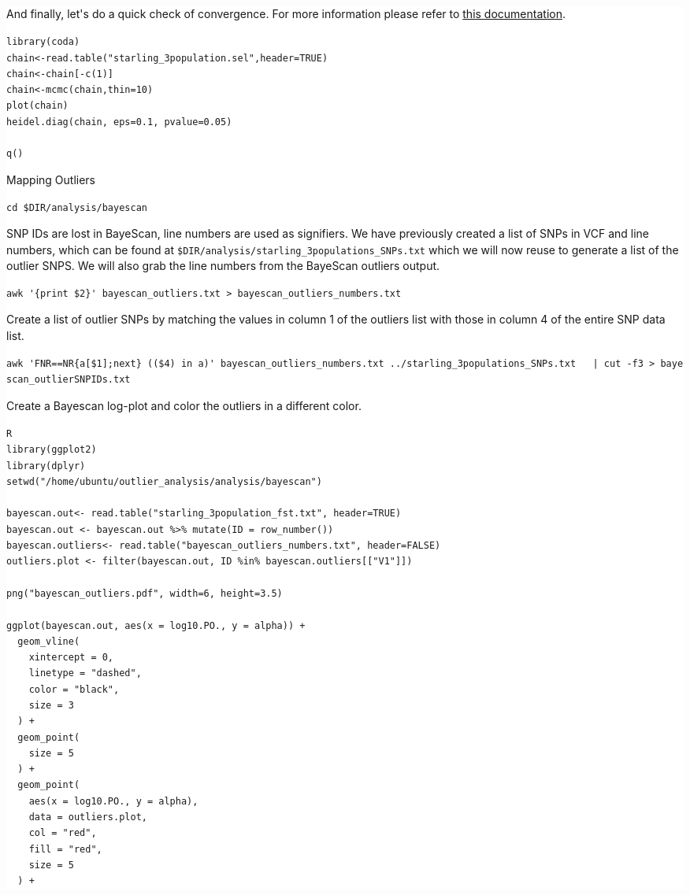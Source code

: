 And finally, let's do a quick check of convergence. For more information please refer to [this documentation](https://evomics.org/wp-content/uploads/2016/01/BayeScan_BayeScEnv_exercises.pdf).

```
library(coda)
chain<-read.table("starling_3population.sel",header=TRUE)
chain<-chain[-c(1)]
chain<-mcmc(chain,thin=10)
plot(chain)
heidel.diag(chain, eps=0.1, pvalue=0.05)

q()
```

Mapping Outliers

```
cd $DIR/analysis/bayescan
```

SNP IDs are lost in BayeScan, line numbers are used as signifiers. We have previously created a list of SNPs in VCF and line numbers, which can be found at ``$DIR/analysis/starling_3populations_SNPs.txt`` which we will now reuse to generate a list of the outlier SNPS. We will also grab the line numbers from the BayeScan outliers output. 

```
awk '{print $2}' bayescan_outliers.txt > bayescan_outliers_numbers.txt
```

Create a list of outlier SNPs by matching the values in column 1 of the outliers list with those in column 4 of the entire SNP data list.

```
awk 'FNR==NR{a[$1];next} (($4) in a)' bayescan_outliers_numbers.txt ../starling_3populations_SNPs.txt   | cut -f3 > bayescan_outlierSNPIDs.txt
```

Create a Bayescan log-plot and color the outliers in a different color.

```
R
library(ggplot2)
library(dplyr)
setwd("/home/ubuntu/outlier_analysis/analysis/bayescan")

bayescan.out<- read.table("starling_3population_fst.txt", header=TRUE)
bayescan.out <- bayescan.out %>% mutate(ID = row_number())
bayescan.outliers<- read.table("bayescan_outliers_numbers.txt", header=FALSE)
outliers.plot <- filter(bayescan.out, ID %in% bayescan.outliers[["V1"]])

png("bayescan_outliers.pdf", width=6, height=3.5)

ggplot(bayescan.out, aes(x = log10.PO., y = alpha)) +
  geom_vline(
    xintercept = 0,
    linetype = "dashed",
    color = "black",
    size = 3
  ) +
  geom_point(
    size = 5
  ) +
  geom_point(
    aes(x = log10.PO., y = alpha),
    data = outliers.plot,
    col = "red",
    fill = "red",
    size = 5
  ) +
```